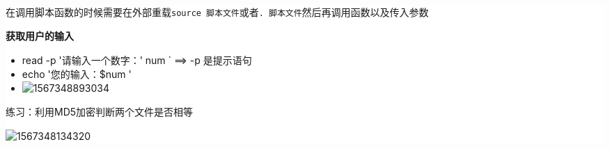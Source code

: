 在调用脚本函数的时候需要在外部重载`source 脚本文件`或者`. 脚本文件`然后再调用函数以及传入参数

**获取用户的输入**

- read  -p  '请输入一个数字：'  num `    ==> -p 是提示语句
- echo  '您的输入：$num ' 
- ![1567348893034](C:\Users\lwq\Desktop\Linux\linux操作5\img\1567348893034.png)



练习：利用MD5加密判断两个文件是否相等

![1567348134320](C:\Users\lwq\Desktop\Linux\linux操作5\img\1567348134320.png)